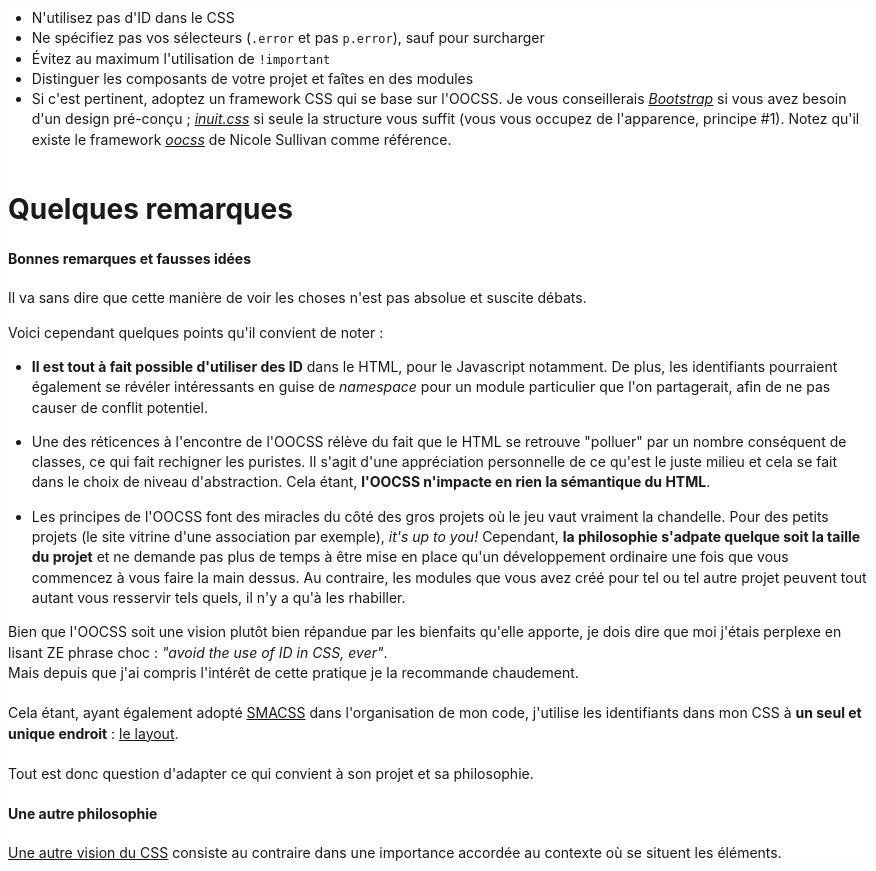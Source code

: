 - N'utilisez pas d'ID dans le CSS
- Ne spécifiez pas vos sélecteurs (`.error` et pas `p.error`), sauf pour surcharger
- Évitez au maximum l'utilisation de `!important`
- Distinguer les composants de votre projet et faîtes en des modules
- Si c'est pertinent, adoptez un framework CSS qui se base sur l'OOCSS. Je vous conseillerais *[Bootstrap](http://twitter.github.io/bootstrap/)* si vous avez besoin d'un design pré-conçu ; *[inuit.css](http://inuitcss.com/)* si seule la structure vous suffit (vous vous occupez de l'apparence, principe #1). Notez qu'il existe le framework *[oocss](https://github.com/stubbornella/oocss/wiki)* de Nicole Sullivan comme référence.


# Quelques remarques

#### Bonnes remarques et fausses idées

Il va sans dire que cette manière de voir les choses n'est pas absolue et suscite débats.

Voici cependant quelques points qu'il convient de noter :

- **Il est tout à fait possible d'utiliser des ID** dans le HTML, pour le Javascript notamment. De plus, les identifiants pourraient également se révéler intéressants en guise de *namespace* pour un module particulier que l'on partagerait, afin de ne pas causer de conflit potentiel.

- Une des réticences à l'encontre de l'OOCSS rélève du fait que le HTML se retrouve "polluer" par un nombre conséquent de classes, ce qui fait rechigner les puristes. Il s'agit d'une appréciation personnelle de ce qu'est le juste milieu et cela se fait dans le choix de niveau d'abstraction. Cela étant, **l'OOCSS n'impacte en rien la sémantique du HTML**.

- Les principes de l'OOCSS font des miracles du côté des gros projets où le jeu vaut vraiment la chandelle. Pour des petits projets (le site vitrine d'une association par exemple), *it's up to you!* Cependant, **la philosophie s'adpate quelque soit la taille du projet** et ne demande pas plus de temps à être mise en place qu'un développement ordinaire une fois que vous commencez à vous faire la main dessus. Au contraire, les modules que vous avez créé pour tel ou tel autre projet peuvent tout autant vous resservir tels quels, il n'y a qu'à les rhabiller.

<p class="islet">
    Bien que l'OOCSS soit une vision plutôt bien répandue par les bienfaits qu'elle apporte, je dois dire que moi j'étais perplexe en lisant ZE phrase choc : <em>"avoid the use of ID in CSS, ever"</em>.<br>
    Mais depuis que j'ai compris l'intérêt de cette pratique je la recommande chaudement.
    <br><br>
    Cela étant, ayant également adopté <a href="http://smacss.com/">SMACSS</a> dans l'organisation de mon code, j'utilise les identifiants dans mon CSS à <strong>un seul et unique endroit</strong> : <a href="https://github.com/nicoespeon/nicoespeon.github.io/blob/develop/assets/less/ui/layout.less">le layout</a>.
    <br><br>
    Tout est donc question d'adapter ce qui convient à son projet et sa philosophie.
</p>

#### Une autre philosophie

[Une autre vision du CSS](http://coding.smashingmagazine.com/2012/06/19/classes-where-were-going-we-dont-need-classes/) consiste au contraire dans une importance accordée au contexte où se situent les éléments.

